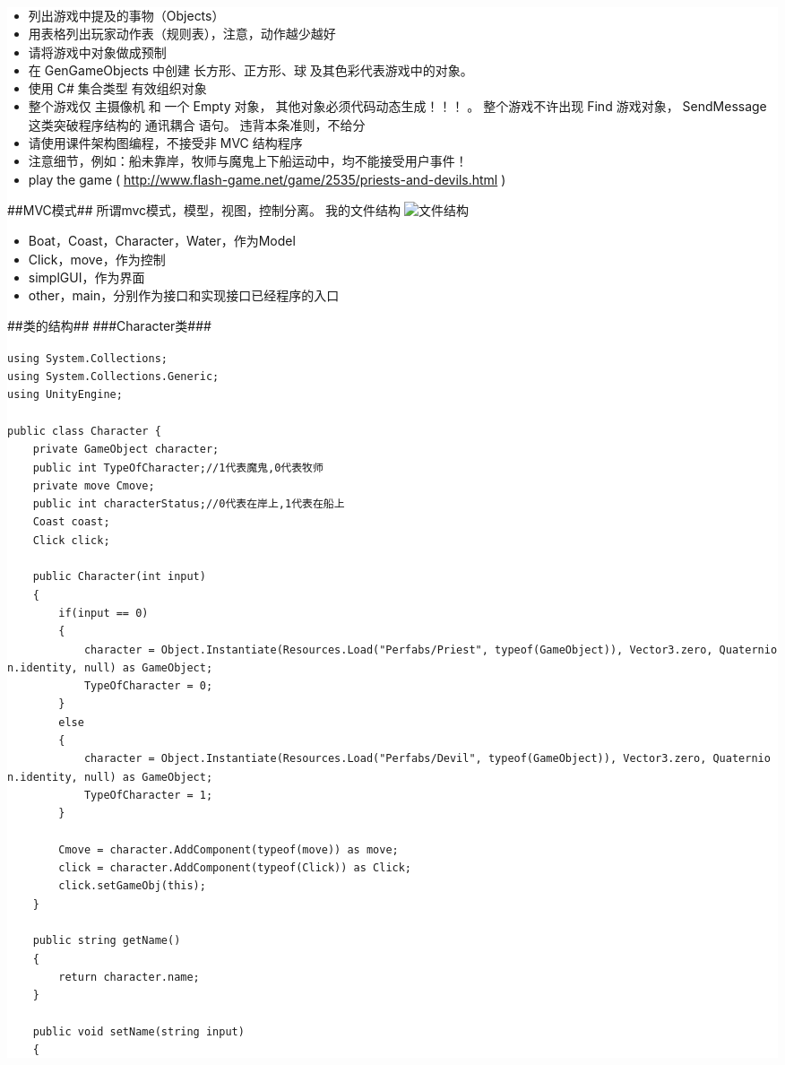  - 列出游戏中提及的事物（Objects）
 - 用表格列出玩家动作表（规则表），注意，动作越少越好
 - 请将游戏中对象做成预制
 - 在 GenGameObjects 中创建 长方形、正方形、球 及其色彩代表游戏中的对象。
 - 使用 C# 集合类型 有效组织对象
 - 整个游戏仅 主摄像机 和 一个 Empty 对象， 其他对象必须代码动态生成！！！ 。 整个游戏不许出现 Find 游戏对象， SendMessage 这类突破程序结构的 通讯耦合 语句。 违背本条准则，不给分
 - 请使用课件架构图编程，不接受非 MVC 结构程序
 - 注意细节，例如：船未靠岸，牧师与魔鬼上下船运动中，均不能接受用户事件！
 - play the game ( http://www.flash-game.net/game/2535/priests-and-devils.html )

##MVC模式##
所谓mvc模式，模型，视图，控制分离。
我的文件结构
![文件结构](https://img-blog.csdn.net/20180403162514798?watermark/2/text/aHR0cHM6Ly9ibG9nLmNzZG4ubmV0L3lhb3hoNg==/font/5a6L5L2T/fontsize/400/fill/I0JBQkFCMA==/dissolve/70)

 - Boat，Coast，Character，Water，作为Model
 - Click，move，作为控制
 - simplGUI，作为界面
 - other，main，分别作为接口和实现接口已经程序的入口
 
 ##类的结构##
 ###Character类###
 

```
using System.Collections;
using System.Collections.Generic;
using UnityEngine;

public class Character {
    private GameObject character;
    public int TypeOfCharacter;//1代表魔鬼,0代表牧师
    private move Cmove;
    public int characterStatus;//0代表在岸上,1代表在船上
    Coast coast;
    Click click;

    public Character(int input)
    {
        if(input == 0)
        {
            character = Object.Instantiate(Resources.Load("Perfabs/Priest", typeof(GameObject)), Vector3.zero, Quaternion.identity, null) as GameObject;
            TypeOfCharacter = 0;
        }
        else
        {
            character = Object.Instantiate(Resources.Load("Perfabs/Devil", typeof(GameObject)), Vector3.zero, Quaternion.identity, null) as GameObject;
            TypeOfCharacter = 1;
        }

        Cmove = character.AddComponent(typeof(move)) as move;
        click = character.AddComponent(typeof(Click)) as Click;
        click.setGameObj(this);
    }
	
    public string getName()
    {
        return character.name;
    }

    public void setName(string input)
    {
```
